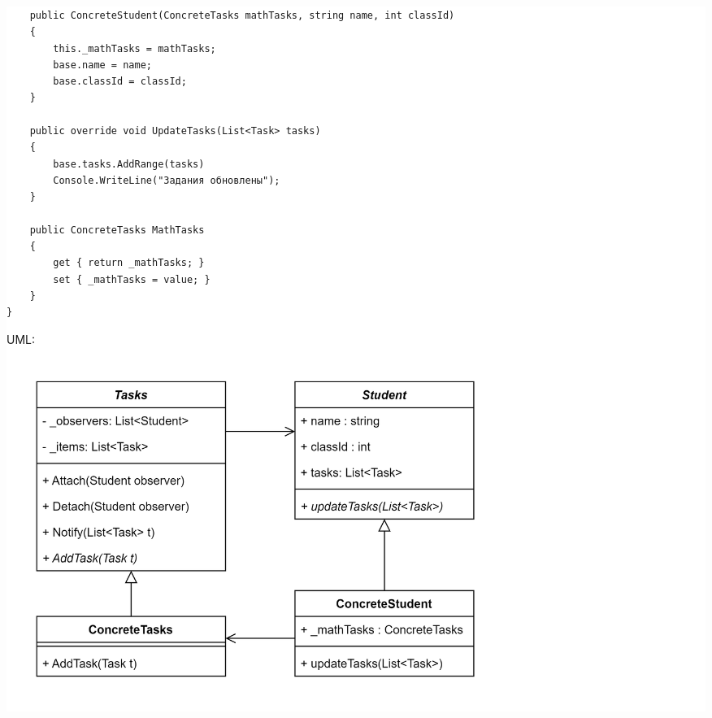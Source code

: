         public ConcreteStudent(ConcreteTasks mathTasks, string name, int classId)
        {
            this._mathTasks = mathTasks;
            base.name = name;
            base.classId = classId;
        }
    
        public override void UpdateTasks(List<Task> tasks)
        {
            base.tasks.AddRange(tasks)
            Console.WriteLine("Задания обновлены");
        }
    
        public ConcreteTasks MathTasks
        {
            get { return _mathTasks; }
            set { _mathTasks = value; }
        }
    } 

    
UML:

<img src="./img/image10.png" alt="img" width="600"/>
